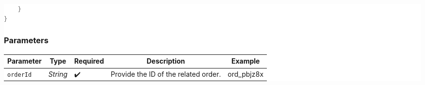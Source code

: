 ```java
    }
}
```

### Parameters

| Parameter                                                                                                                                                                                                                                                                                                                                                                              | Type                                                                                                                                                                                                                                                                                                                                                                                   | Required                                                                                                                                                                                                                                                                                                                                                                               | Description                                                                                                                                                                                                                                                                                                                                                                            | Example                                                                                                                                                                                                                                                                                                                                                                                |
| -------------------------------------------------------------------------------------------------------------------------------------------------------------------------------------------------------------------------------------------------------------------------------------------------------------------------------------------------------------------------------------- | -------------------------------------------------------------------------------------------------------------------------------------------------------------------------------------------------------------------------------------------------------------------------------------------------------------------------------------------------------------------------------------- | -------------------------------------------------------------------------------------------------------------------------------------------------------------------------------------------------------------------------------------------------------------------------------------------------------------------------------------------------------------------------------------- | -------------------------------------------------------------------------------------------------------------------------------------------------------------------------------------------------------------------------------------------------------------------------------------------------------------------------------------------------------------------------------------- | -------------------------------------------------------------------------------------------------------------------------------------------------------------------------------------------------------------------------------------------------------------------------------------------------------------------------------------------------------------------------------------- |
| `orderId`                                                                                                                                                                                                                                                                                                                                                                              | *String*                                                                                                                                                                                                                                                                                                                                                                               | :heavy_check_mark:                                                                                                                                                                                                                                                                                                                                                                     | Provide the ID of the related order.                                                                                                                                                                                                                                                                                                                                                   | ord_pbjz8x                                                                                                                                                                                                                                                                                                                                                                             |